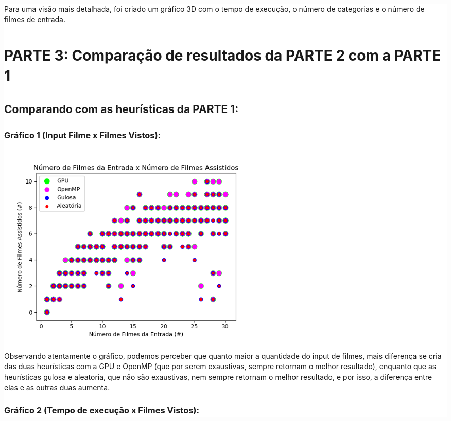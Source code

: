 Para uma visão mais detalhada, foi criado um gráfico 3D com o tempo de execução, o número de categorias e o número de filmes de entrada.

# PARTE 3: Comparação de resultados da PARTE 2 com a PARTE 1

## Comparando com as heurísticas da PARTE 1:

### Gráfico 1 (Input Filme x Filmes Vistos):
<img src="GRAFICOS2_REAL_OFICIAL\Filmes Entrada x N Filmes ALL.png" alt="Alt text" title="Discreto vs Contínuo" width=500rem/>

Observando atentamente o gráfico, podemos perceber que quanto maior a quantidade do input de filmes, mais diferença se cria das duas heurísticas com a GPU e OpenMP (que por serem exaustivas, sempre retornam o melhor resultado), enquanto que as heurísticas gulosa e aleatoria, que não são exaustivas, nem sempre retornam o melhor resultado, e por isso, a diferença entre elas e as outras duas aumenta.

### Gráfico 2 (Tempo de execução x Filmes Vistos):
